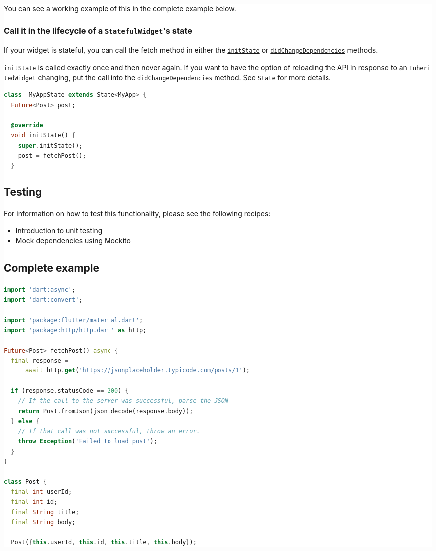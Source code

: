 You can see a working example of this in the complete example below.

### Call it in the lifecycle of a `StatefulWidget`'s state

If your widget is stateful, you can call the fetch method in either the
[`initState`]({{site.api}}/flutter/widgets/State/initState.html) or
[`didChangeDependencies`]({{site.api}}/flutter/widgets/State/didChangeDependencies.html)
methods.

`initState` is called exactly once and then never again. If you want to have the
option of reloading the API in response to an
[`InheritedWidget`]({{site.api}}/flutter/widgets/InheritedWidget-class.html)
changing, put the call into the `didChangeDependencies` method.  See
[`State`]({{site.api}}/flutter/widgets/State-class.html) for more
details.


```dart
class _MyAppState extends State<MyApp> {
  Future<Post> post;

  @override
  void initState() {
    super.initState();
    post = fetchPost();
  }
```

## Testing

For information on how to test this functionality, please see the following
recipes:

  * [Introduction to unit testing](/docs/cookbook/testing/unit/introduction)
  * [Mock dependencies using Mockito](/docs/cookbook/testing/unit/mocking)

## Complete example

```dart
import 'dart:async';
import 'dart:convert';

import 'package:flutter/material.dart';
import 'package:http/http.dart' as http;

Future<Post> fetchPost() async {
  final response =
      await http.get('https://jsonplaceholder.typicode.com/posts/1');

  if (response.statusCode == 200) {
    // If the call to the server was successful, parse the JSON
    return Post.fromJson(json.decode(response.body));
  } else {
    // If that call was not successful, throw an error.
    throw Exception('Failed to load post');
  }
}

class Post {
  final int userId;
  final int id;
  final String title;
  final String body;

  Post({this.userId, this.id, this.title, this.body});

```